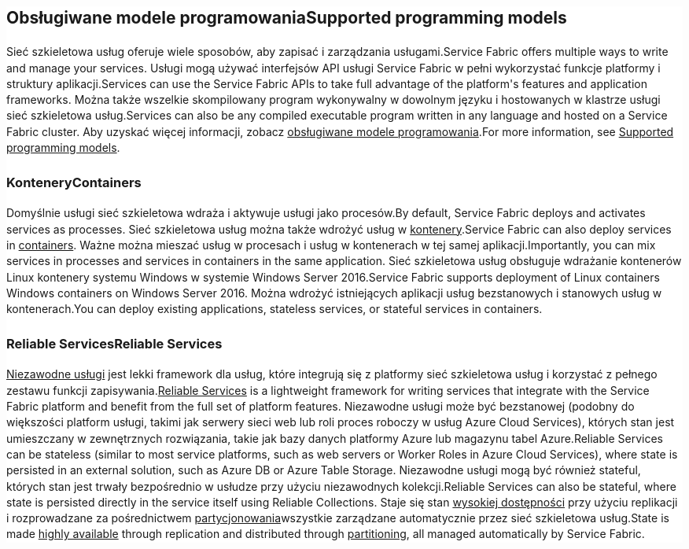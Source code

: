 ## <a name="supported-programming-models"></a><span data-ttu-id="9d3c8-202">Obsługiwane modele programowania</span><span class="sxs-lookup"><span data-stu-id="9d3c8-202">Supported programming models</span></span>
<span data-ttu-id="9d3c8-203">Sieć szkieletowa usług oferuje wiele sposobów, aby zapisać i zarządzania usługami.</span><span class="sxs-lookup"><span data-stu-id="9d3c8-203">Service Fabric offers multiple ways to write and manage your services.</span></span> <span data-ttu-id="9d3c8-204">Usługi mogą używać interfejsów API usługi Service Fabric w pełni wykorzystać funkcje platformy i struktury aplikacji.</span><span class="sxs-lookup"><span data-stu-id="9d3c8-204">Services can use the Service Fabric APIs to take full advantage of the platform's features and application frameworks.</span></span> <span data-ttu-id="9d3c8-205">Można także wszelkie skompilowany program wykonywalny w dowolnym języku i hostowanych w klastrze usługi sieć szkieletowa usług.</span><span class="sxs-lookup"><span data-stu-id="9d3c8-205">Services can also be any compiled executable program written in any language and hosted on a Service Fabric cluster.</span></span> <span data-ttu-id="9d3c8-206">Aby uzyskać więcej informacji, zobacz [obsługiwane modele programowania](service-fabric-choose-framework.md).</span><span class="sxs-lookup"><span data-stu-id="9d3c8-206">For more information, see [Supported programming models](service-fabric-choose-framework.md).</span></span>

### <a name="containers"></a><span data-ttu-id="9d3c8-207">Kontenery</span><span class="sxs-lookup"><span data-stu-id="9d3c8-207">Containers</span></span>
<span data-ttu-id="9d3c8-208">Domyślnie usługi sieć szkieletowa wdraża i aktywuje usługi jako procesów.</span><span class="sxs-lookup"><span data-stu-id="9d3c8-208">By default, Service Fabric deploys and activates services as processes.</span></span> <span data-ttu-id="9d3c8-209">Sieć szkieletowa usług można także wdrożyć usług w [kontenery](service-fabric-containers-overview.md).</span><span class="sxs-lookup"><span data-stu-id="9d3c8-209">Service Fabric can also deploy services in [containers](service-fabric-containers-overview.md).</span></span> <span data-ttu-id="9d3c8-210">Ważne można mieszać usług w procesach i usług w kontenerach w tej samej aplikacji.</span><span class="sxs-lookup"><span data-stu-id="9d3c8-210">Importantly, you can mix services in processes and services in containers in the same application.</span></span> <span data-ttu-id="9d3c8-211">Sieć szkieletowa usług obsługuje wdrażanie kontenerów Linux kontenery systemu Windows w systemie Windows Server 2016.</span><span class="sxs-lookup"><span data-stu-id="9d3c8-211">Service Fabric supports deployment of Linux containers  Windows containers on Windows Server 2016.</span></span> <span data-ttu-id="9d3c8-212">Można wdrożyć istniejących aplikacji usług bezstanowych i stanowych usług w kontenerach.</span><span class="sxs-lookup"><span data-stu-id="9d3c8-212">You can deploy existing applications, stateless services, or stateful services in containers.</span></span> 

### <a name="reliable-services"></a><span data-ttu-id="9d3c8-213">Reliable Services</span><span class="sxs-lookup"><span data-stu-id="9d3c8-213">Reliable Services</span></span>
<span data-ttu-id="9d3c8-214">[Niezawodne usługi](service-fabric-reliable-services-introduction.md) jest lekki framework dla usług, które integrują się z platformy sieć szkieletowa usług i korzystać z pełnego zestawu funkcji zapisywania.</span><span class="sxs-lookup"><span data-stu-id="9d3c8-214">[Reliable Services](service-fabric-reliable-services-introduction.md) is a lightweight framework for writing services that integrate with the Service Fabric platform and benefit from the full set of platform features.</span></span> <span data-ttu-id="9d3c8-215">Niezawodne usługi może być bezstanowej (podobny do większości platform usługi, takimi jak serwery sieci web lub roli proces roboczy w usług Azure Cloud Services), których stan jest umieszczany w zewnętrznych rozwiązania, takie jak bazy danych platformy Azure lub magazynu tabel Azure.</span><span class="sxs-lookup"><span data-stu-id="9d3c8-215">Reliable Services can be stateless (similar to most service platforms, such as web servers or Worker Roles in Azure Cloud Services), where state is persisted in an external solution, such as Azure DB or Azure Table Storage.</span></span> <span data-ttu-id="9d3c8-216">Niezawodne usługi mogą być również stateful, których stan jest trwały bezpośrednio w usłudze przy użyciu niezawodnych kolekcji.</span><span class="sxs-lookup"><span data-stu-id="9d3c8-216">Reliable Services can also be stateful, where state is persisted directly in the service itself using Reliable Collections.</span></span> <span data-ttu-id="9d3c8-217">Staje się stan [wysokiej dostępności](service-fabric-availability-services.md) przy użyciu replikacji i rozprowadzane za pośrednictwem [partycjonowania](service-fabric-concepts-partitioning.md)wszystkie zarządzane automatycznie przez sieć szkieletowa usług.</span><span class="sxs-lookup"><span data-stu-id="9d3c8-217">State is made [highly available](service-fabric-availability-services.md) through replication and distributed through [partitioning](service-fabric-concepts-partitioning.md), all managed automatically by Service Fabric.</span></span>
